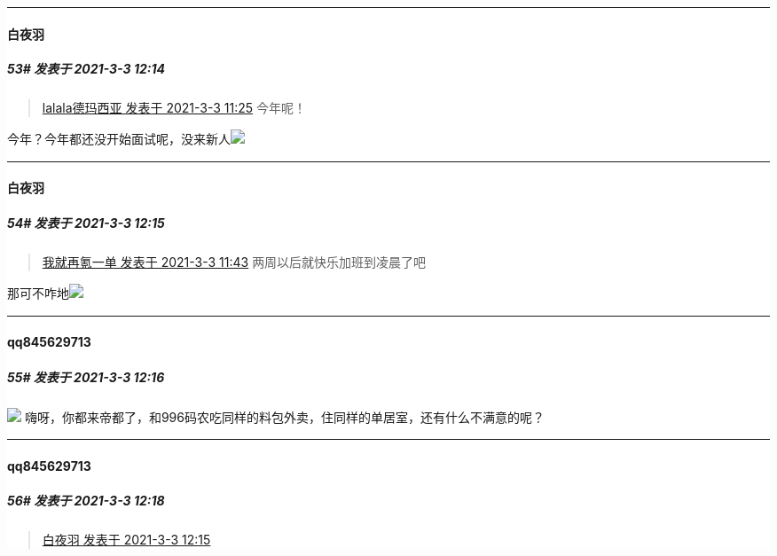 





*****

####  白夜羽  
##### 53#       发表于 2021-3-3 12:14



<blockquote><a href="httphttps://bbs.saraba1st.com/2b/forum.php?mod=redirect&amp;goto=findpost&amp;pid=50494928&amp;ptid=1990900" target="_blank">lalala德玛西亚 发表于 2021-3-3 11:25</a>
今年呢！</blockquote>
今年？今年都还没开始面试呢，没来新人<img src="https://static.saraba1st.com/image/smiley/face2017/037.png" referrerpolicy="no-referrer">







*****

####  白夜羽  
##### 54#       发表于 2021-3-3 12:15



<blockquote><a href="httphttps://bbs.saraba1st.com/2b/forum.php?mod=redirect&amp;goto=findpost&amp;pid=50495184&amp;ptid=1990900" target="_blank">我就再氪一单 发表于 2021-3-3 11:43</a>
两周以后就快乐加班到凌晨了吧</blockquote>
那可不咋地<img src="https://static.saraba1st.com/image/smiley/face2017/037.png" referrerpolicy="no-referrer">







*****

####  qq845629713  
##### 55#       发表于 2021-3-3 12:16



<img src="https://static.saraba1st.com/image/smiley/face2017/066.png" referrerpolicy="no-referrer"> 嗨呀，你都来帝都了，和996码农吃同样的料包外卖，住同样的单居室，还有什么不满意的呢？







*****

####  qq845629713  
##### 56#       发表于 2021-3-3 12:18



<blockquote><a href="httphttps://bbs.saraba1st.com/2b/forum.php?mod=redirect&amp;goto=findpost&amp;pid=50495640&amp;ptid=1990900" target="_blank">白夜羽 发表于 2021-3-3 12:15</a>
